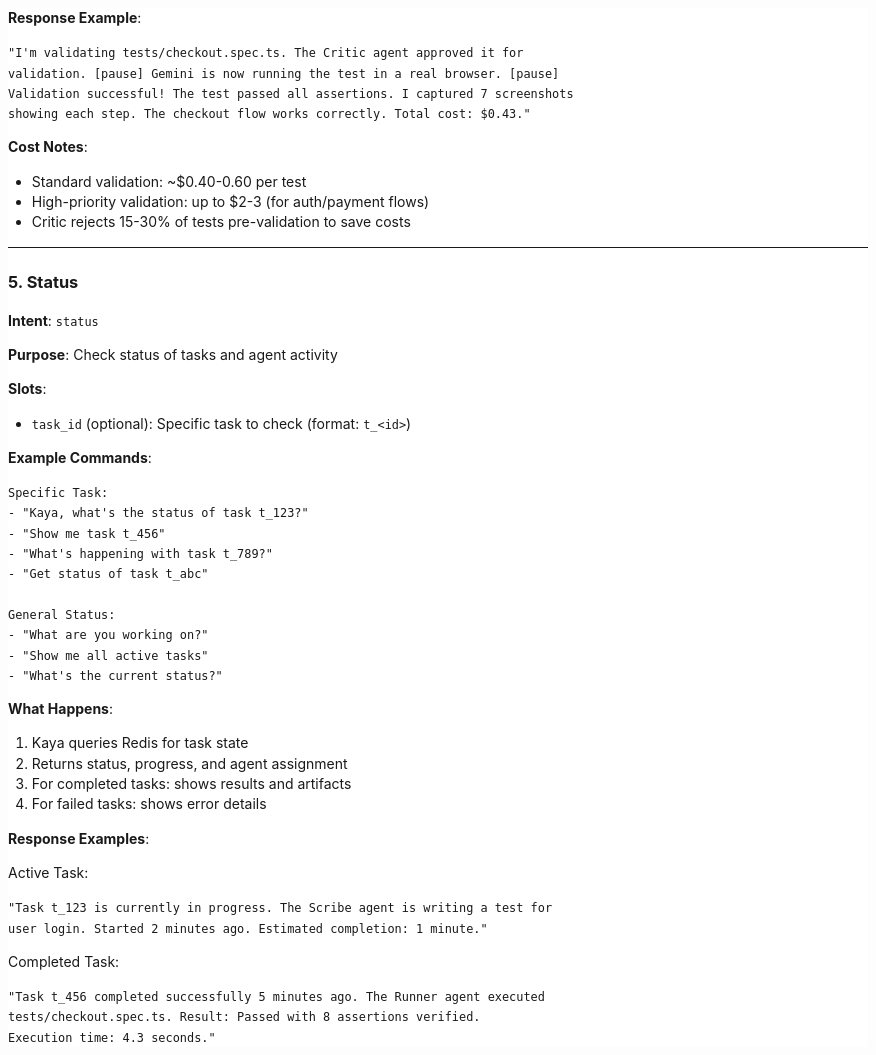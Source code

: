 **Response Example**:
```
"I'm validating tests/checkout.spec.ts. The Critic agent approved it for
validation. [pause] Gemini is now running the test in a real browser. [pause]
Validation successful! The test passed all assertions. I captured 7 screenshots
showing each step. The checkout flow works correctly. Total cost: $0.43."
```

**Cost Notes**:
- Standard validation: ~$0.40-0.60 per test
- High-priority validation: up to $2-3 (for auth/payment flows)
- Critic rejects 15-30% of tests pre-validation to save costs

---

### 5. Status

**Intent**: `status`

**Purpose**: Check status of tasks and agent activity

**Slots**:
- `task_id` (optional): Specific task to check (format: `t_<id>`)

**Example Commands**:

```
Specific Task:
- "Kaya, what's the status of task t_123?"
- "Show me task t_456"
- "What's happening with task t_789?"
- "Get status of task t_abc"

General Status:
- "What are you working on?"
- "Show me all active tasks"
- "What's the current status?"
```

**What Happens**:
1. Kaya queries Redis for task state
2. Returns status, progress, and agent assignment
3. For completed tasks: shows results and artifacts
4. For failed tasks: shows error details

**Response Examples**:

Active Task:
```
"Task t_123 is currently in progress. The Scribe agent is writing a test for
user login. Started 2 minutes ago. Estimated completion: 1 minute."
```

Completed Task:
```
"Task t_456 completed successfully 5 minutes ago. The Runner agent executed
tests/checkout.spec.ts. Result: Passed with 8 assertions verified.
Execution time: 4.3 seconds."
```
